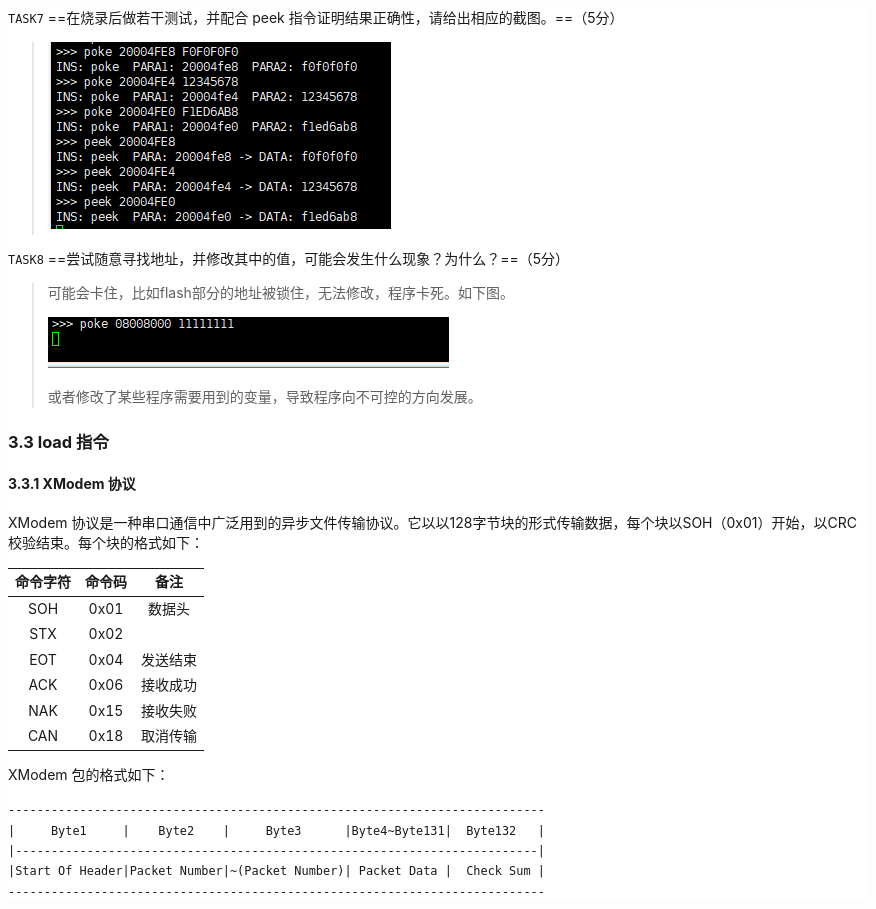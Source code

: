 `TASK7` ==在烧录后做若干测试，并配合 peek 指令证明结果正确性，请给出相应的截图。==（5分）

> ![image-20230422221848078](assets/3200105515_颜晗_lab3/image-20230422221848078.png)

`TASK8` ==尝试随意寻找地址，并修改其中的值，可能会发生什么现象？为什么？==（5分）

> 可能会卡住，比如flash部分的地址被锁住，无法修改，程序卡死。如下图。
>
> ![image-20230422221929516](assets/3200105515_颜晗_lab3/image-20230422221929516.png)
>
> 或者修改了某些程序需要用到的变量，导致程序向不可控的方向发展。

### 3.3 load 指令

#### 3.3.1 XModem 协议

XModem 协议是一种串口通信中广泛用到的异步文件传输协议。它以以128字节块的形式传输数据，每个块以SOH（0x01）开始，以CRC校验结束。每个块的格式如下：

| 命令字符 | 命令码  | 备注  |
| :-----: | :----: | :--: |
| SOH     | 0x01   | 数据头 |
| STX     | 0x02   |       |
| EOT     | 0x04   | 发送结束 |
| ACK     | 0x06   | 接收成功 |
| NAK     | 0x15   | 接收失败 |
| CAN     | 0x18   | 取消传输 |

XModem 包的格式如下：

```
---------------------------------------------------------------------------
|     Byte1     |    Byte2    |     Byte3      |Byte4~Byte131|  Byte132   |
|-------------------------------------------------------------------------|
|Start Of Header|Packet Number|~(Packet Number)| Packet Data |  Check Sum |
---------------------------------------------------------------------------
```

